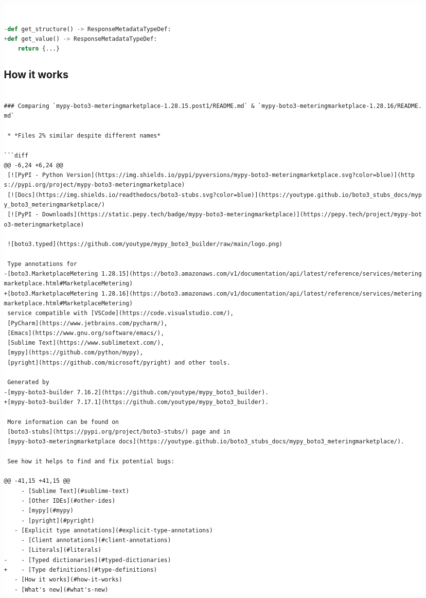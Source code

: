  ```python
 
 
-def get_structure() -> ResponseMetadataTypeDef:
+def get_value() -> ResponseMetadataTypeDef:
     return {...}
 ```
 
 <a id="how-it-works"></a>
 
 ## How it works
```

### Comparing `mypy-boto3-meteringmarketplace-1.28.15.post1/README.md` & `mypy-boto3-meteringmarketplace-1.28.16/README.md`

 * *Files 2% similar despite different names*

```diff
@@ -6,24 +6,24 @@
 [![PyPI - Python Version](https://img.shields.io/pypi/pyversions/mypy-boto3-meteringmarketplace.svg?color=blue)](https://pypi.org/project/mypy-boto3-meteringmarketplace)
 [![Docs](https://img.shields.io/readthedocs/boto3-stubs.svg?color=blue)](https://youtype.github.io/boto3_stubs_docs/mypy_boto3_meteringmarketplace/)
 [![PyPI - Downloads](https://static.pepy.tech/badge/mypy-boto3-meteringmarketplace)](https://pepy.tech/project/mypy-boto3-meteringmarketplace)
 
 ![boto3.typed](https://github.com/youtype/mypy_boto3_builder/raw/main/logo.png)
 
 Type annotations for
-[boto3.MarketplaceMetering 1.28.15](https://boto3.amazonaws.com/v1/documentation/api/latest/reference/services/meteringmarketplace.html#MarketplaceMetering)
+[boto3.MarketplaceMetering 1.28.16](https://boto3.amazonaws.com/v1/documentation/api/latest/reference/services/meteringmarketplace.html#MarketplaceMetering)
 service compatible with [VSCode](https://code.visualstudio.com/),
 [PyCharm](https://www.jetbrains.com/pycharm/),
 [Emacs](https://www.gnu.org/software/emacs/),
 [Sublime Text](https://www.sublimetext.com/),
 [mypy](https://github.com/python/mypy),
 [pyright](https://github.com/microsoft/pyright) and other tools.
 
 Generated by
-[mypy-boto3-builder 7.16.2](https://github.com/youtype/mypy_boto3_builder).
+[mypy-boto3-builder 7.17.1](https://github.com/youtype/mypy_boto3_builder).
 
 More information can be found on
 [boto3-stubs](https://pypi.org/project/boto3-stubs/) page and in
 [mypy-boto3-meteringmarketplace docs](https://youtype.github.io/boto3_stubs_docs/mypy_boto3_meteringmarketplace/).
 
 See how it helps to find and fix potential bugs:
 
@@ -41,15 +41,15 @@
     - [Sublime Text](#sublime-text)
     - [Other IDEs](#other-ides)
     - [mypy](#mypy)
     - [pyright](#pyright)
   - [Explicit type annotations](#explicit-type-annotations)
     - [Client annotations](#client-annotations)
     - [Literals](#literals)
-    - [Typed dictionaries](#typed-dictionaries)
+    - [Type definitions](#type-definitions)
   - [How it works](#how-it-works)
   - [What's new](#what's-new)
```